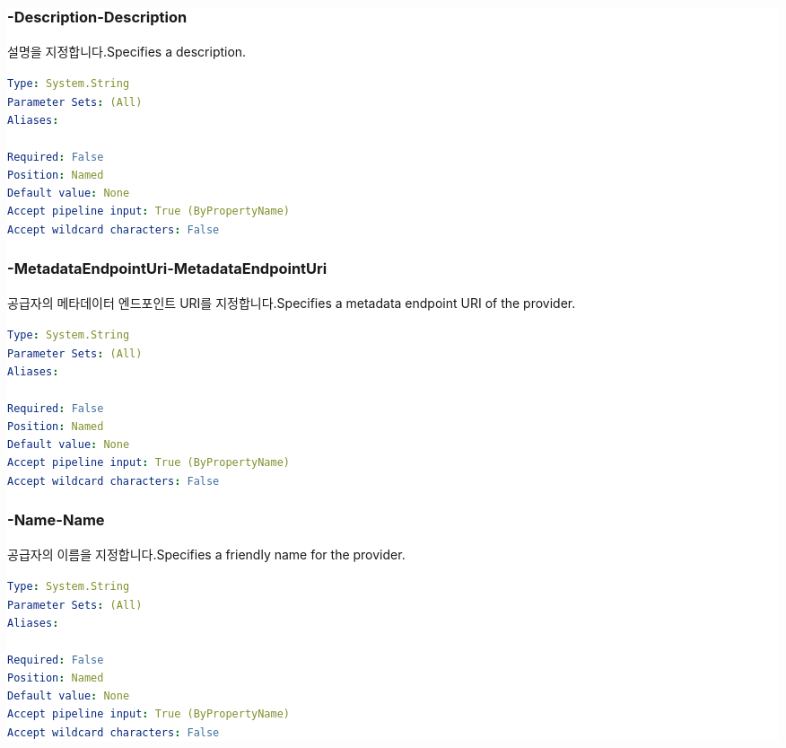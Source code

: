 ### <span data-ttu-id="a3e32-123">-Description</span><span class="sxs-lookup"><span data-stu-id="a3e32-123">-Description</span></span>
<span data-ttu-id="a3e32-124">설명을 지정합니다.</span><span class="sxs-lookup"><span data-stu-id="a3e32-124">Specifies a description.</span></span>

```yaml
Type: System.String
Parameter Sets: (All)
Aliases:

Required: False
Position: Named
Default value: None
Accept pipeline input: True (ByPropertyName)
Accept wildcard characters: False
```

### <span data-ttu-id="a3e32-125">-MetadataEndpointUri</span><span class="sxs-lookup"><span data-stu-id="a3e32-125">-MetadataEndpointUri</span></span>
<span data-ttu-id="a3e32-126">공급자의 메타데이터 엔드포인트 URI를 지정합니다.</span><span class="sxs-lookup"><span data-stu-id="a3e32-126">Specifies a metadata endpoint URI of the provider.</span></span>

```yaml
Type: System.String
Parameter Sets: (All)
Aliases:

Required: False
Position: Named
Default value: None
Accept pipeline input: True (ByPropertyName)
Accept wildcard characters: False
```

### <span data-ttu-id="a3e32-127">-Name</span><span class="sxs-lookup"><span data-stu-id="a3e32-127">-Name</span></span>
<span data-ttu-id="a3e32-128">공급자의 이름을 지정합니다.</span><span class="sxs-lookup"><span data-stu-id="a3e32-128">Specifies a friendly name for the provider.</span></span>

```yaml
Type: System.String
Parameter Sets: (All)
Aliases:

Required: False
Position: Named
Default value: None
Accept pipeline input: True (ByPropertyName)
Accept wildcard characters: False
```
